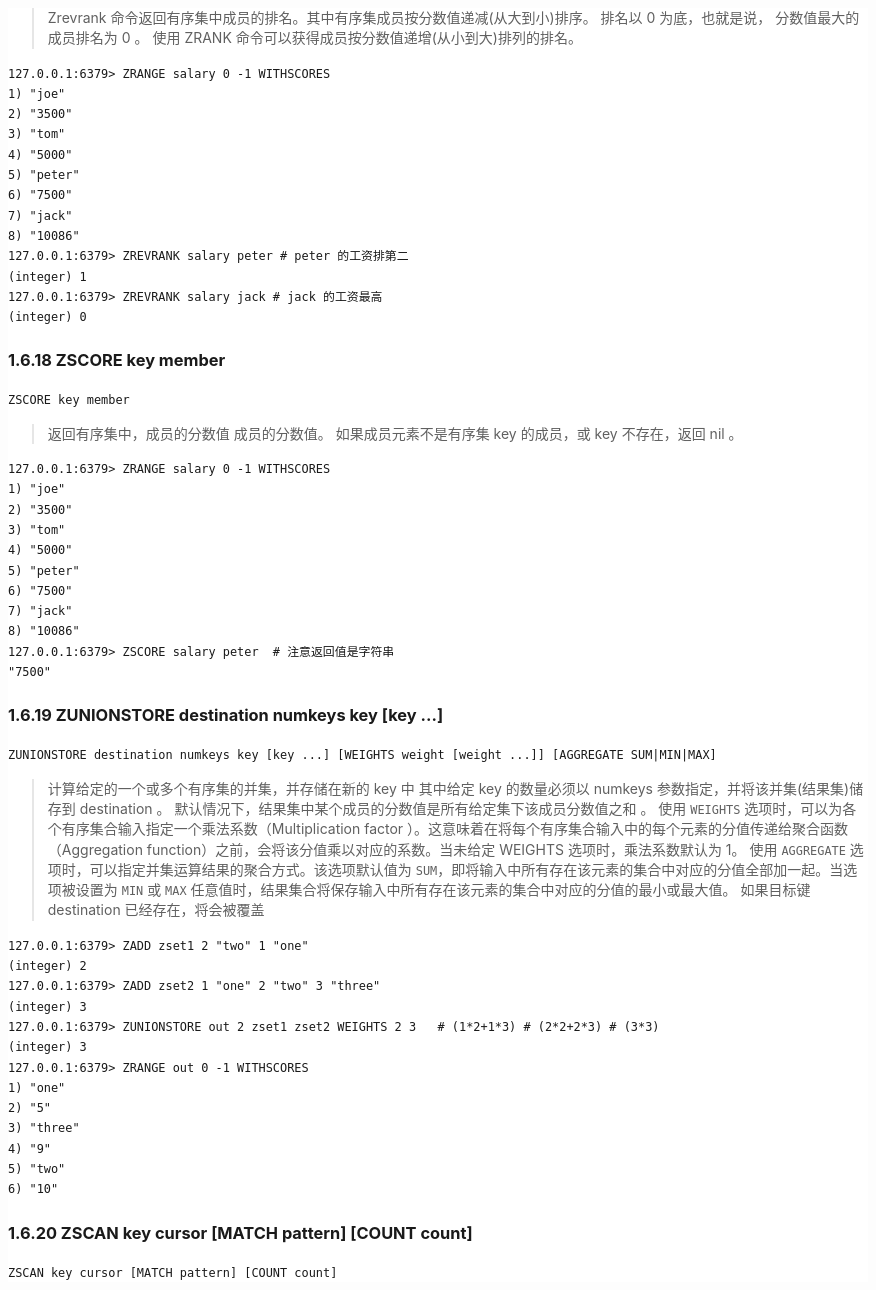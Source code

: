 > Zrevrank 命令返回有序集中成员的排名。其中有序集成员按分数值递减(从大到小)排序。
> 排名以 0 为底，也就是说， 分数值最大的成员排名为 0 。
> 使用 ZRANK 命令可以获得成员按分数值递增(从小到大)排列的排名。
```redis
127.0.0.1:6379> ZRANGE salary 0 -1 WITHSCORES
1) "joe"
2) "3500"
3) "tom"
4) "5000"
5) "peter"
6) "7500"
7) "jack"
8) "10086"
127.0.0.1:6379> ZREVRANK salary peter # peter 的工资排第二
(integer) 1
127.0.0.1:6379> ZREVRANK salary jack # jack 的工资最高
(integer) 0
```
### 1.6.18 ZSCORE key member
`ZSCORE key member`
> 返回有序集中，成员的分数值
> 成员的分数值。 如果成员元素不是有序集 key 的成员，或 key 不存在，返回 nil 。
```redis
127.0.0.1:6379> ZRANGE salary 0 -1 WITHSCORES
1) "joe"
2) "3500"
3) "tom"
4) "5000"
5) "peter"
6) "7500"
7) "jack"
8) "10086"
127.0.0.1:6379> ZSCORE salary peter  # 注意返回值是字符串
"7500"
```
### 1.6.19 ZUNIONSTORE destination numkeys key [key ...]
`ZUNIONSTORE destination numkeys key [key ...] [WEIGHTS weight [weight ...]] [AGGREGATE SUM|MIN|MAX]`
> 计算给定的一个或多个有序集的并集，并存储在新的 key 中
> 其中给定 key 的数量必须以 numkeys 参数指定，并将该并集(结果集)储存到 destination 。
> 默认情况下，结果集中某个成员的分数值是所有给定集下该成员分数值之和 。
> 使用 `WEIGHTS` 选项时，可以为各个有序集合输入指定一个乘法系数（Multiplication factor ）。这意味着在将每个有序集合输入中的每个元素的分值传递给聚合函数（Aggregation function）之前，会将该分值乘以对应的系数。当未给定 WEIGHTS 选项时，乘法系数默认为 1。
> 使用 `AGGREGATE` 选项时，可以指定并集运算结果的聚合方式。该选项默认值为 `SUM`，即将输入中所有存在该元素的集合中对应的分值全部加一起。当选项被设置为 `MIN` 或 `MAX` 任意值时，结果集合将保存输入中所有存在该元素的集合中对应的分值的最小或最大值。
> 如果目标键 destination 已经存在，将会被覆盖
```redis
127.0.0.1:6379> ZADD zset1 2 "two" 1 "one"
(integer) 2
127.0.0.1:6379> ZADD zset2 1 "one" 2 "two" 3 "three"
(integer) 3
127.0.0.1:6379> ZUNIONSTORE out 2 zset1 zset2 WEIGHTS 2 3   # (1*2+1*3) # (2*2+2*3) # (3*3)
(integer) 3
127.0.0.1:6379> ZRANGE out 0 -1 WITHSCORES
1) "one"
2) "5"
3) "three"
4) "9"
5) "two"
6) "10"
```
### 1.6.20 ZSCAN key cursor [MATCH pattern] [COUNT count]
`ZSCAN key cursor [MATCH pattern] [COUNT count]`